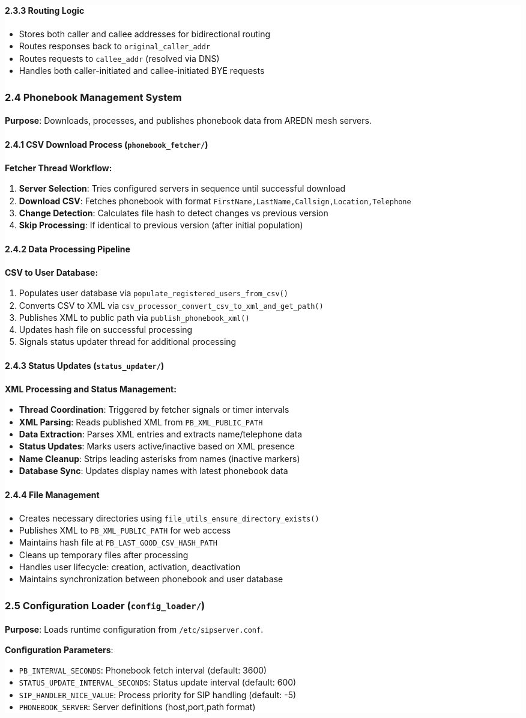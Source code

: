 #### 2.3.3 Routing Logic
- Stores both caller and callee addresses for bidirectional routing
- Routes responses back to `original_caller_addr`
- Routes requests to `callee_addr` (resolved via DNS)
- Handles both caller-initiated and callee-initiated BYE requests

### 2.4 Phonebook Management System

**Purpose**: Downloads, processes, and publishes phonebook data from AREDN mesh servers.

#### 2.4.1 CSV Download Process (`phonebook_fetcher/`)
**Fetcher Thread Workflow:**
1. **Server Selection**: Tries configured servers in sequence until successful download
2. **Download CSV**: Fetches phonebook with format `FirstName,LastName,Callsign,Location,Telephone`
3. **Change Detection**: Calculates file hash to detect changes vs previous version
4. **Skip Processing**: If identical to previous version (after initial population)

#### 2.4.2 Data Processing Pipeline
**CSV to User Database:**
1. Populates user database via `populate_registered_users_from_csv()`
2. Converts CSV to XML via `csv_processor_convert_csv_to_xml_and_get_path()`
3. Publishes XML to public path via `publish_phonebook_xml()`
4. Updates hash file on successful processing
5. Signals status updater thread for additional processing

#### 2.4.3 Status Updates (`status_updater/`)
**XML Processing and Status Management:**
- **Thread Coordination**: Triggered by fetcher signals or timer intervals
- **XML Parsing**: Reads published XML from `PB_XML_PUBLIC_PATH`
- **Data Extraction**: Parses XML entries and extracts name/telephone data
- **Status Updates**: Marks users active/inactive based on XML presence
- **Name Cleanup**: Strips leading asterisks from names (inactive markers)
- **Database Sync**: Updates display names with latest phonebook data

#### 2.4.4 File Management
- Creates necessary directories using `file_utils_ensure_directory_exists()`
- Publishes XML to `PB_XML_PUBLIC_PATH` for web access
- Maintains hash file at `PB_LAST_GOOD_CSV_HASH_PATH`
- Cleans up temporary files after processing
- Handles user lifecycle: creation, activation, deactivation
- Maintains synchronization between phonebook and user database

### 2.5 Configuration Loader (`config_loader/`)

**Purpose**: Loads runtime configuration from `/etc/sipserver.conf`.

**Configuration Parameters**:
- `PB_INTERVAL_SECONDS`: Phonebook fetch interval (default: 3600)
- `STATUS_UPDATE_INTERVAL_SECONDS`: Status update interval (default: 600)
- `SIP_HANDLER_NICE_VALUE`: Process priority for SIP handling (default: -5)
- `PHONEBOOK_SERVER`: Server definitions (host,port,path format)
